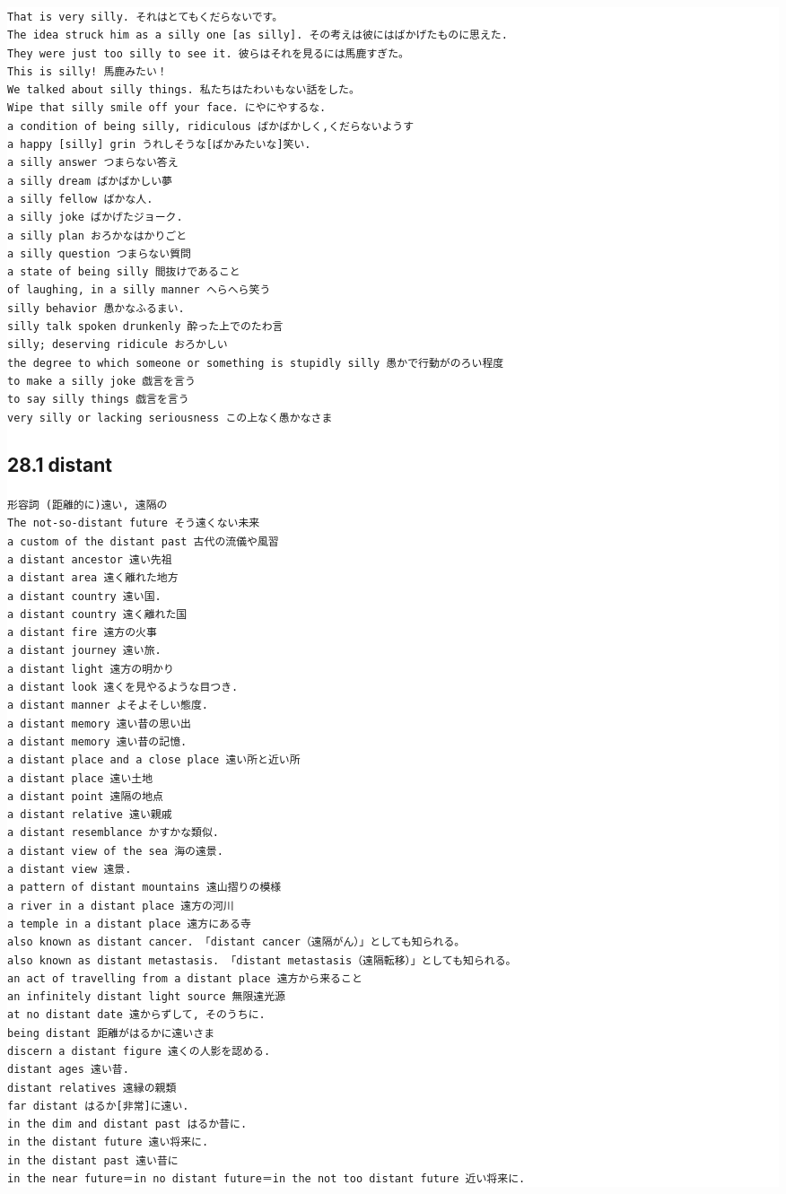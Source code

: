     That is very silly. それはとてもくだらないです。
    The idea struck him as a silly one [as silly]. その考えは彼にはばかげたものに思えた.
    They were just too silly to see it. 彼らはそれを見るには馬鹿すぎた。
    This is silly! 馬鹿みたい！
    We talked about silly things. 私たちはたわいもない話をした。
    Wipe that silly smile off your face. にやにやするな.
    a condition of being silly, ridiculous ばかばかしく,くだらないようす
    a happy [silly] grin うれしそうな[ばかみたいな]笑い.
    a silly answer つまらない答え
    a silly dream ばかばかしい夢
    a silly fellow ばかな人.
    a silly joke ばかげたジョーク.
    a silly plan おろかなはかりごと
    a silly question つまらない質問
    a state of being silly 間抜けであること
    of laughing, in a silly manner へらへら笑う
    silly behavior 愚かなふるまい.
    silly talk spoken drunkenly 酔った上でのたわ言
    silly; deserving ridicule おろかしい
    the degree to which someone or something is stupidly silly 愚かで行動がのろい程度
    to make a silly joke 戯言を言う
    to say silly things 戯言を言う
    very silly or lacking seriousness この上なく愚かなさま
## 28.1 distant
	形容詞	(距離的に)遠い, 遠隔の
    The not-so-distant future そう遠くない未来
    a custom of the distant past 古代の流儀や風習
    a distant ancestor 遠い先祖
    a distant area 遠く離れた地方
    a distant country 遠い国.
    a distant country 遠く離れた国
    a distant fire 遠方の火事
    a distant journey 遠い旅.
    a distant light 遠方の明かり
    a distant look 遠くを見やるような目つき.
    a distant manner よそよそしい態度.
    a distant memory 遠い昔の思い出
    a distant memory 遠い昔の記憶.
    a distant place and a close place 遠い所と近い所
    a distant place 遠い土地
    a distant point 遠隔の地点
    a distant relative 遠い親戚
    a distant resemblance かすかな類似.
    a distant view of the sea 海の遠景.
    a distant view 遠景.
    a pattern of distant mountains 遠山摺りの模様
    a river in a distant place 遠方の河川
    a temple in a distant place 遠方にある寺
    also known as distant cancer. 「distant cancer（遠隔がん）」としても知られる。
    also known as distant metastasis. 「distant metastasis（遠隔転移）」としても知られる。
    an act of travelling from a distant place 遠方から来ること
    an infinitely distant light source 無限遠光源
    at no distant date 遠からずして, そのうちに.
    being distant 距離がはるかに遠いさま
    discern a distant figure 遠くの人影を認める.
    distant ages 遠い昔.
    distant relatives 遠縁の親類
    far distant はるか[非常]に遠い.
    in the dim and distant past はるか昔に.
    in the distant future 遠い将来に.
    in the distant past 遠い昔に
    in the near future＝in no distant future＝in the not too distant future 近い将来に.